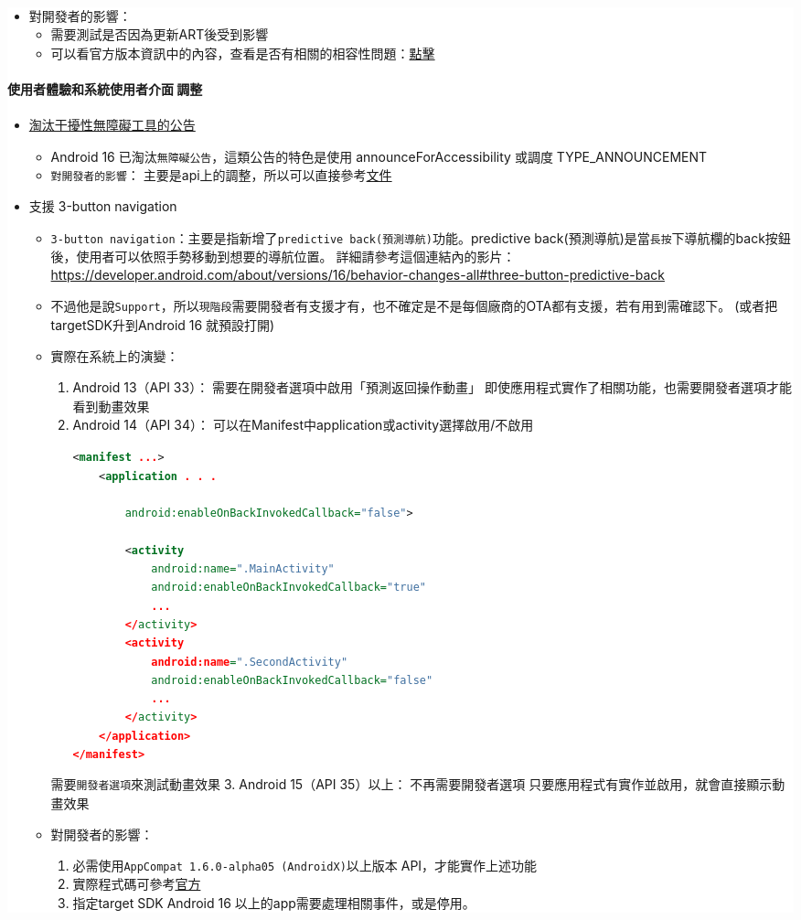 * 對開發者的影響：
  - 需要測試是否因為更新ART後受到影響
  - 可以看官方版本資訊中的內容，查看是否有相關的相容性問題：[點擊](https://developer.android.com/about/versions/16/release-notes?hl=zh-tw#art-impacted-libraries)


#### 使用者體驗和系統使用者介面 調整
* [淘汰干擾性無障礙工具的公告](https://developer.android.com/about/versions/16/behavior-changes-all?hl=zh-tw#disruptive-a11y)
  - Android 16 已淘汰`無障礙公告`，這類公告的特色是使用 announceForAccessibility 或調度 TYPE_ANNOUNCEMENT
  - `對開發者的影響`： 主要是api上的調整，所以可以直接參考[文件](https://developer.android.com/reference/android/view/View#announceForAccessibility(java.lang.CharSequence))

* 支援 3-button navigation
  - `3-button navigation`：主要是指新增了`predictive back(預測導航)`功能。predictive back(預測導航)是當`長按`下導航欄的back按鈕後，使用者可以依照手勢移動到想要的導航位置。
    詳細請參考這個連結內的影片：https://developer.android.com/about/versions/16/behavior-changes-all#three-button-predictive-back
  - 不過他是說`Support`，所以`現階段`需要開發者有支援才有，也不確定是不是每個廠商的OTA都有支援，若有用到需確認下。
    (或者把targetSDK升到Android 16 就預設打開)
  - 實際在系統上的演變：
    1. Android 13（API 33）：
       需要在開發者選項中啟用「預測返回操作動畫」
       即使應用程式實作了相關功能，也需要開發者選項才能看到動畫效果
    2. Android 14（API 34）：
       可以在Manifest中application或activity選擇啟用/不啟用
        ```xml
        <manifest ...>
            <application . . .

                android:enableOnBackInvokedCallback="false">

                <activity
                    android:name=".MainActivity"
                    android:enableOnBackInvokedCallback="true"
                    ...
                </activity>
                <activity
                    android:name=".SecondActivity"
                    android:enableOnBackInvokedCallback="false"
                    ...
                </activity>
            </application>
        </manifest>
        ```
    需要`開發者選項`來測試動畫效果
    3. Android 15（API 35）以上：
       不再需要開發者選項
       只要應用程式有實作並啟用，就會直接顯示動畫效果

  - 對開發者的影響：
    1. 必需使用`AppCompat 1.6.0-alpha05 (AndroidX)`以上版本 API，才能實作上述功能
    2. 實際程式碼可參考[官方](https://developer.android.com/guide/navigation/custom-back/predictive-back-gesture?hl=zh-tw#migrate-app)
    3. 指定target SDK Android 16 以上的app需要處理相關事件，或是停用。
